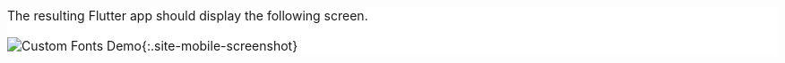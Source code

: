 The resulting Flutter app should display the following screen.

![Custom Fonts Demo]({{site.url}}/assets/images/docs/cookbook/fonts.png){:.site-mobile-screenshot}

[variable-fonts]: https://fonts.google.com/knowledge/introducing_type/introducing_variable_fonts
[Export fonts from a package]: {{site.url}}/cookbook/design/package-fonts
[`fontFamily`]: {{site.api}}/flutter/painting/TextStyle/fontFamily.html
[fontStyle property]: {{site.api}}/flutter/painting/TextStyle/fontStyle.html
[`FontStyle`]: {{site.api}}/flutter/dart-ui/FontStyle.html
[fontWeight property]: {{site.api}}/flutter/painting/TextStyle/fontWeight.html
[`FontWeight`]: {{site.api}}/flutter/dart-ui/FontWeight-class.html
[Google Fonts]: https://fonts.google.com
[google_fonts]: {{site.pub-pkg}}/google_fonts
[`TextStyle`]: {{site.api}}/flutter/painting/TextStyle-class.html
[Using Themes to share colors and font styles]: {{site.url}}/cookbook/design/themes

[set up your Flutter environment]: {{site.url}}/get-started/install
[new-flutter-app]: {{site.url}}/get-started/test-drive